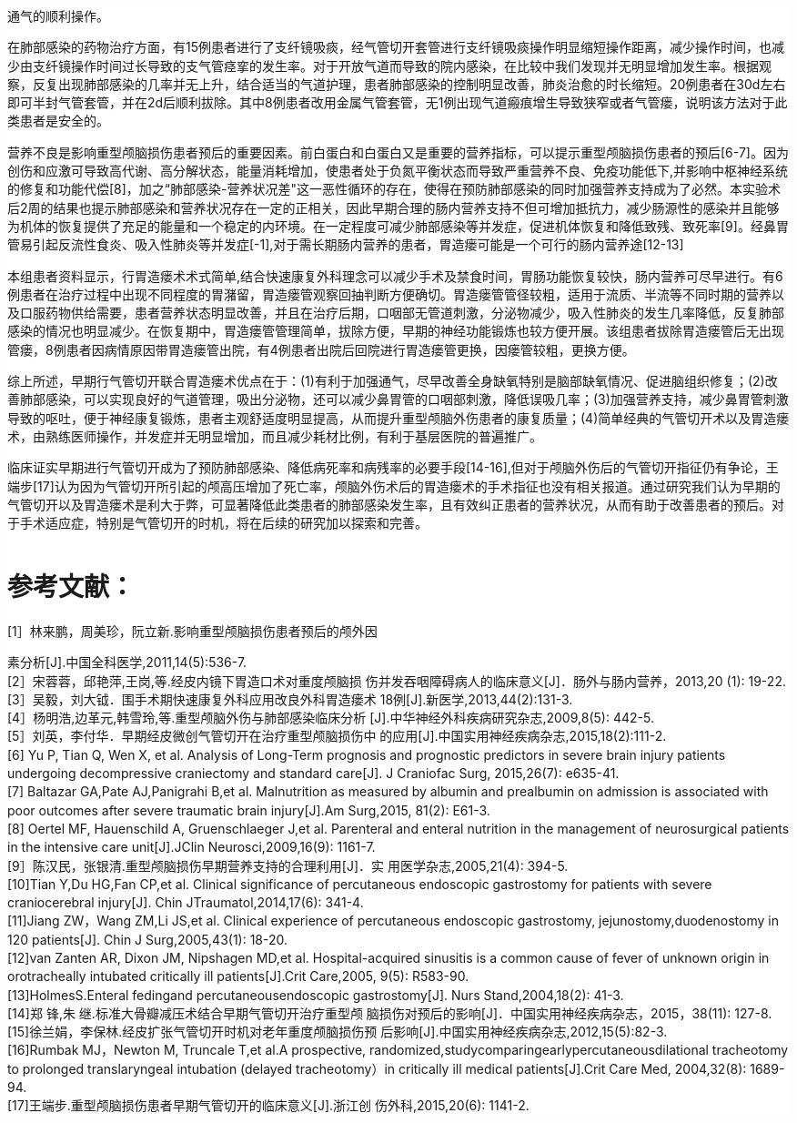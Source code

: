 通气的顺利操作。

在肺部感染的药物治疗方面，有15例患者进行了支纤镜吸痰，经气管切开套管进行支纤镜吸痰操作明显缩短操作距离，减少操作时间，也减少由支纤镜操作时间过长导致的支气管痉挛的发生率。对于开放气道而导致的院内感染，在比较中我们发现并无明显增加发生率。根据观察，反复出现肺部感染的几率并无上升，结合适当的气道护理，患者肺部感染的控制明显改善，肺炎治愈的时长缩短。20例患者在30d左右即可半封气管套管，并在2d后顺利拔除。其中8例患者改用金属气管套管，无1例出现气道瘢痕增生导致狭窄或者气管瘘，说明该方法对于此类患者是安全的。

营养不良是影响重型颅脑损伤患者预后的重要因素。前白蛋白和白蛋白又是重要的营养指标，可以提示重型颅脑损伤患者的预后[6-7]。因为创伤和应激可导致高代谢、高分解状态，能量消耗增加，使患者处于负氮平衡状态而导致严重营养不良、免疫功能低下,并影响中枢神经系统的修复和功能代偿[8]，加之“肺部感染-营养状况差"这一恶性循环的存在，使得在预防肺部感染的同时加强营养支持成为了必然。本实验术后2周的结果也提示肺部感染和营养状况存在一定的正相关，因此早期合理的肠内营养支持不但可增加抵抗力，减少肠源性的感染并且能够为机体的恢复提供了充足的能量和一个稳定的内环境。在一定程度可减少肺部感染等并发症，促进机体恢复和降低致残、致死率[9]。经鼻胃管易引起反流性食炎、吸入性肺炎等并发症[-1],对于需长期肠内营养的患者，胃造瘘可能是一个可行的肠内营养途[12-13]

本组患者资料显示，行胃造瘘术术式简单,结合快速康复外科理念可以减少手术及禁食时间，胃肠功能恢复较快，肠内营养可尽早进行。有6例患者在治疗过程中出现不同程度的胃潴留，胃造瘘管观察回抽判断方便确切。胃造瘘管管径较粗，适用于流质、半流等不同时期的营养以及口服药物供给需要，患者营养状态明显改善，并且在治疗后期，口咽部无管道刺激，分泌物减少，吸入性肺炎的发生几率降低，反复肺部感染的情况也明显减少。在恢复期中，胃造瘘管管理简单，拔除方便，早期的神经功能锻炼也较方便开展。该组患者拔除胃造瘘管后无出现管瘘，8例患者因病情原因带胃造瘘管出院，有4例患者出院后回院进行胃造瘘管更换，因瘘管较粗，更换方便。

综上所述，早期行气管切开联合胃造瘘术优点在于：(1)有利于加强通气，尽早改善全身缺氧特别是脑部缺氧情况、促进脑组织修复；(2)改善肺部感染，可以实现良好的气道管理，吸出分泌物，还可以减少鼻胃管的口咽部刺激，降低误吸几率；(3)加强营养支持，减少鼻胃管刺激导致的呕吐，便于神经康复锻炼，患者主观舒适度明显提高，从而提升重型颅脑外伤患者的康复质量；(4)简单经典的气管切开术以及胃造瘘术，由熟练医师操作，并发症并无明显增加，而且减少耗材比例，有利于基层医院的普遍推广。

临床证实早期进行气管切开成为了预防肺部感染、降低病死率和病残率的必要手段[14-16],但对于颅脑外伤后的气管切开指征仍有争论，王端步[17]认为因为气管切开所引起的颅高压增加了死亡率，颅脑外伤术后的胃造瘘术的手术指征也没有相关报道。通过研究我们认为早期的气管切开以及胃造瘘术是利大于弊，可显著降低此类患者的肺部感染发生率，且有效纠正患者的营养状况，从而有助于改善患者的预后。对于手术适应症，特别是气管切开的时机，将在后续的研究加以探索和完善。

# 参考文献：

[1］林来鹏，周美珍，阮立新.影响重型颅脑损伤患者预后的颅外因

素分析[J].中国全科医学,2011,14(5):536-7.   
[2］宋蓉蓉，邱艳萍,王岗,等.经皮内镜下胃造口术对重度颅脑损 伤并发吞咽障碍病人的临床意义[J]．肠外与肠内营养，2013,20 (1): 19-22.   
[3］吴毅，刘大钺．围手术期快速康复外科应用改良外科胃造瘘术 18例[J].新医学,2013,44(2):131-3.   
[4］杨明浩,边革元,韩雪玲,等.重型颅脑外伤与肺部感染临床分析 [J].中华神经外科疾病研究杂志,2009,8(5): 442-5.   
[5］刘英，李付华．早期经皮微创气管切开在治疗重型颅脑损伤中 的应用[J].中国实用神经疾病杂志,2015,18(2):111-2.   
[6] Yu P, Tian Q, Wen X, et al. Analysis of Long-Term prognosis and prognostic predictors in severe brain injury patients undergoing decompressive craniectomy and standard care[J]. J Craniofac Surg, 2015,26(7): e635-41.   
[7] Baltazar GA,Pate AJ,Panigrahi B,et al. Malnutrition as measured by albumin and prealbumin on admission is associated with poor outcomes after severe traumatic brain injury[J].Am Surg,2015, 81(2): E61-3.   
[8] Oertel MF, Hauenschild A, Gruenschlaeger J,et al. Parenteral and enteral nutrition in the management of neurosurgical patients in the intensive care unit[J].JClin Neurosci,2009,16(9): 1161-7.   
[9］陈汉民，张银清.重型颅脑损伤早期营养支持的合理利用[J]．实 用医学杂志,2005,21(4): 394-5.   
[10]Tian Y,Du HG,Fan CP,et al. Clinical significance of percutaneous endoscopic gastrostomy for patients with severe craniocerebral injury[J]. Chin JTraumatol,2014,17(6): 341-4.   
[11]Jiang ZW，Wang ZM,Li JS,et al. Clinical experience of percutaneous endoscopic gastrostomy, jejunostomy,duodenostomy in 120 patients[J]. Chin J Surg,2005,43(1): 18-20.   
[12]van Zanten AR, Dixon JM, Nipshagen MD,et al. Hospital-acquired sinusitis is a common cause of fever of unknown origin in orotracheally intubated critically ill patients[J].Crit Care,2005, 9(5): R583-90.   
[13]HolmesS.Enteral fedingand percutaneousendoscopic gastrostomy[J]. Nurs Stand,2004,18(2): 41-3.   
[14]郑 锋,朱 继.标准大骨瓣减压术结合早期气管切开治疗重型颅 脑损伤对预后的影响[J]．中国实用神经疾病杂志，2015，38(11): 127-8.   
[15]徐兰娟，李保林.经皮扩张气管切开时机对老年重度颅脑损伤预 后影响[J].中国实用神经疾病杂志,2012,15(5):82-3.   
[16]Rumbak MJ，Newton M, Truncale T,et al.A prospective, randomized,studycomparingearlypercutaneousdilational tracheotomy to prolonged translaryngeal intubation (delayed tracheotomy）in critically ill medical patients[J].Crit Care Med, 2004,32(8): 1689-94.   
[17]王端步.重型颅脑损伤患者早期气管切开的临床意义[J].浙江创 伤外科,2015,20(6): 1141-2.